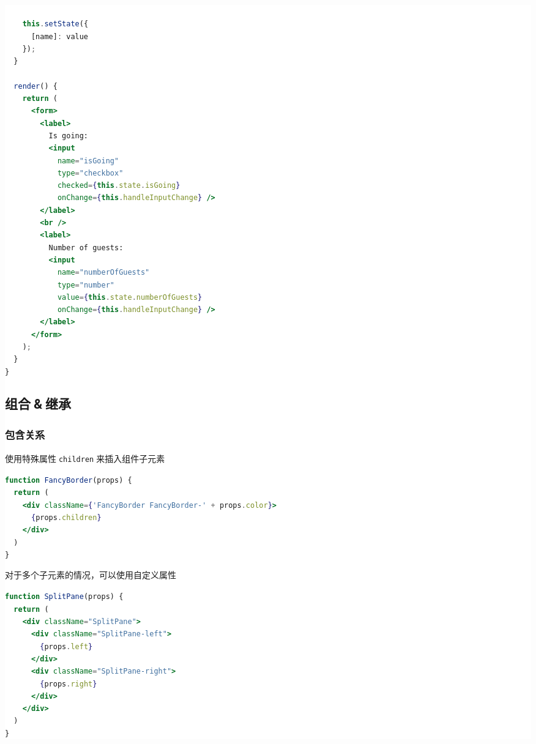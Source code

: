 ```jsx

    this.setState({
      [name]: value
    });
  }

  render() {
    return (
      <form>
        <label>
          Is going:
          <input
            name="isGoing"
            type="checkbox"
            checked={this.state.isGoing}
            onChange={this.handleInputChange} />
        </label>
        <br />
        <label>
          Number of guests:
          <input
            name="numberOfGuests"
            type="number"
            value={this.state.numberOfGuests}
            onChange={this.handleInputChange} />
        </label>
      </form>
    );
  }
}
```

## 组合 & 继承

### 包含关系


使用特殊属性 `children` 来插入组件子元素

```jsx
function FancyBorder(props) {
  return (
    <div className={'FancyBorder FancyBorder-' + props.color}>
      {props.children}
    </div>
  )
}
```

对于多个子元素的情况，可以使用自定义属性

```jsx
function SplitPane(props) {
  return (
    <div className="SplitPane">
      <div className="SplitPane-left">
        {props.left}
      </div>
      <div className="SplitPane-right">
        {props.right}
      </div>
    </div>
  )
}

```